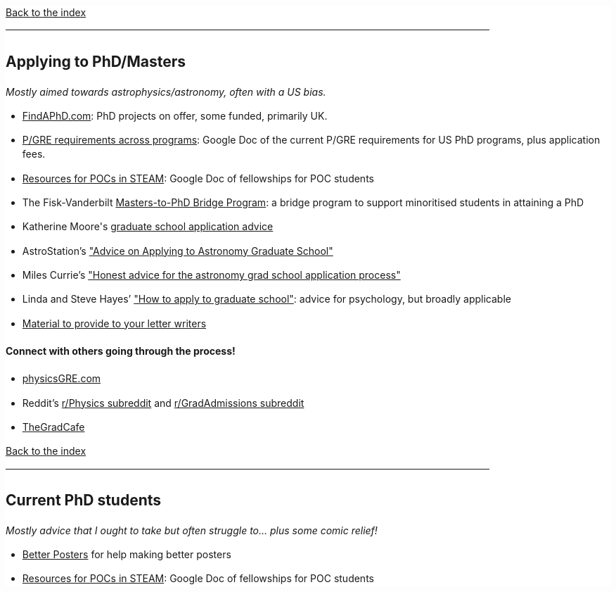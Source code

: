 [Back to the index](#index)
 
<hr width="80%" size="5" align="center">





<h2 id="grad">Applying to PhD/Masters</h2>

_Mostly aimed towards astrophysics/astronomy, often with a US bias._

 - [FindAPhD.com](https://www.findaphd.com/): PhD projects on offer, some funded, primarily UK. 
 
 - [P/GRE requirements across programs](https://docs.google.com/spreadsheets/d/19UhYToXOPZkZ3CM469ru3Uwk4584CmzZyAVVwQJJcyc/edit#gid=0): Google Doc of the current P/GRE requirements for US PhD programs, plus application fees.

 - [Resources for POCs in STEAM](https://docs.google.com/spreadsheets/d/1V_pvhqWliwqLhAVcXikxAEuJPD4mwwgl9LEgOnzN-zM/edit#gid=1417047090): Google Doc of fellowships for POC students
 
 - The Fisk-Vanderbilt [Masters-to-PhD Bridge Program](https://www.fisk-vanderbilt-bridge.org/): a bridge program to support minoritised students in attaining a PhD
 
 - Katherine Moore's [graduate school application advice](https://sites.google.com/site/gradappadvice/home)
 
 - AstroStation’s ["Advice on Applying to Astronomy Graduate School"](https://sites.psu.edu/astrostation/advice-on-applying-to-astronomy-graduate-school/)
 
 - Miles Currie’s ["Honest advice for the astronomy grad school application process"](http://astrophysics.physics.fsu.edu/documents/currie_grad_school_advice.pdf)
 
 - Linda and Steve Hayes’ ["How to apply to graduate school"](https://psych.hanover.edu/handbook/applic2.html): advice for psychology, but broadly applicable

 - [Material to provide to your letter writers](http://www.as.utexas.edu/astronomy/education/template.txt)
 
<h4>Connect with others going through the process!</h4>
 
 - [physicsGRE.com](https://physicsgre.com/)

 - Reddit’s [r/Physics subreddit](http://reddit.com/r/physics) and [r/GradAdmissions subreddit](https://www.reddit.com/r/gradadmissions/)

 - [TheGradCafe](https://www.thegradcafe.com/)
 
[Back to the index](#index)

<hr width="80%" size="5" align="center">






<h2 id="phd">Current PhD students</h2> 

_Mostly advice that I ought to take but often struggle to… plus some comic relief!_

- [Better Posters](http://betterposters.blogspot.com/) for help making better posters

- [Resources for POCs in STEAM](https://docs.google.com/spreadsheets/d/1V_pvhqWliwqLhAVcXikxAEuJPD4mwwgl9LEgOnzN-zM/edit#gid=1417047090): Google Doc of fellowships for POC students
